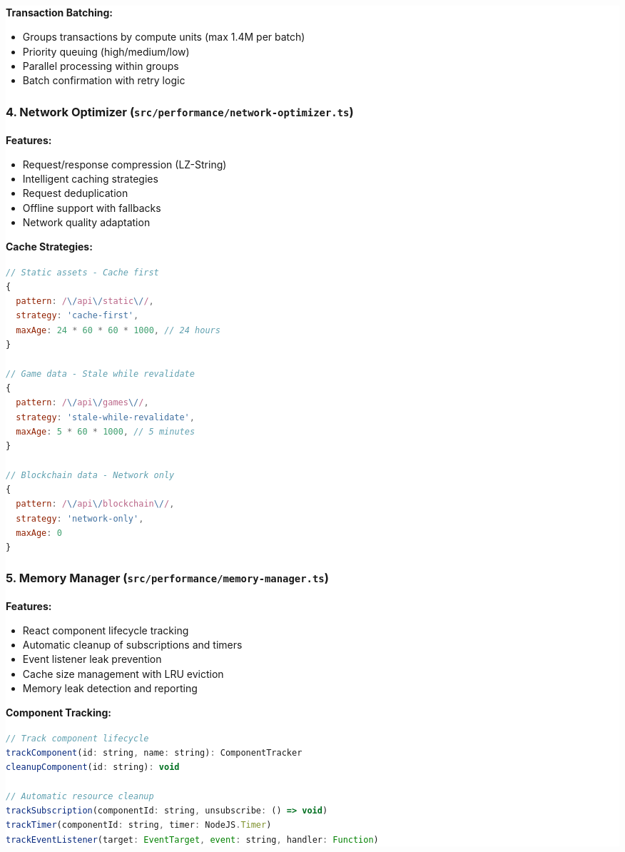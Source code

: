 **Transaction Batching:**
- Groups transactions by compute units (max 1.4M per batch)
- Priority queuing (high/medium/low)
- Parallel processing within groups
- Batch confirmation with retry logic

### 4. Network Optimizer (`src/performance/network-optimizer.ts`)

**Features:**
- Request/response compression (LZ-String)
- Intelligent caching strategies
- Request deduplication
- Offline support with fallbacks
- Network quality adaptation

**Cache Strategies:**
```javascript
// Static assets - Cache first
{
  pattern: /\/api\/static\//,
  strategy: 'cache-first',
  maxAge: 24 * 60 * 60 * 1000, // 24 hours
}

// Game data - Stale while revalidate  
{
  pattern: /\/api\/games\//,
  strategy: 'stale-while-revalidate',
  maxAge: 5 * 60 * 1000, // 5 minutes
}

// Blockchain data - Network only
{
  pattern: /\/api\/blockchain\//,
  strategy: 'network-only',
  maxAge: 0
}
```

### 5. Memory Manager (`src/performance/memory-manager.ts`)

**Features:**
- React component lifecycle tracking
- Automatic cleanup of subscriptions and timers
- Event listener leak prevention
- Cache size management with LRU eviction
- Memory leak detection and reporting

**Component Tracking:**
```javascript
// Track component lifecycle
trackComponent(id: string, name: string): ComponentTracker
cleanupComponent(id: string): void

// Automatic resource cleanup
trackSubscription(componentId: string, unsubscribe: () => void)
trackTimer(componentId: string, timer: NodeJS.Timer)
trackEventListener(target: EventTarget, event: string, handler: Function)
```
